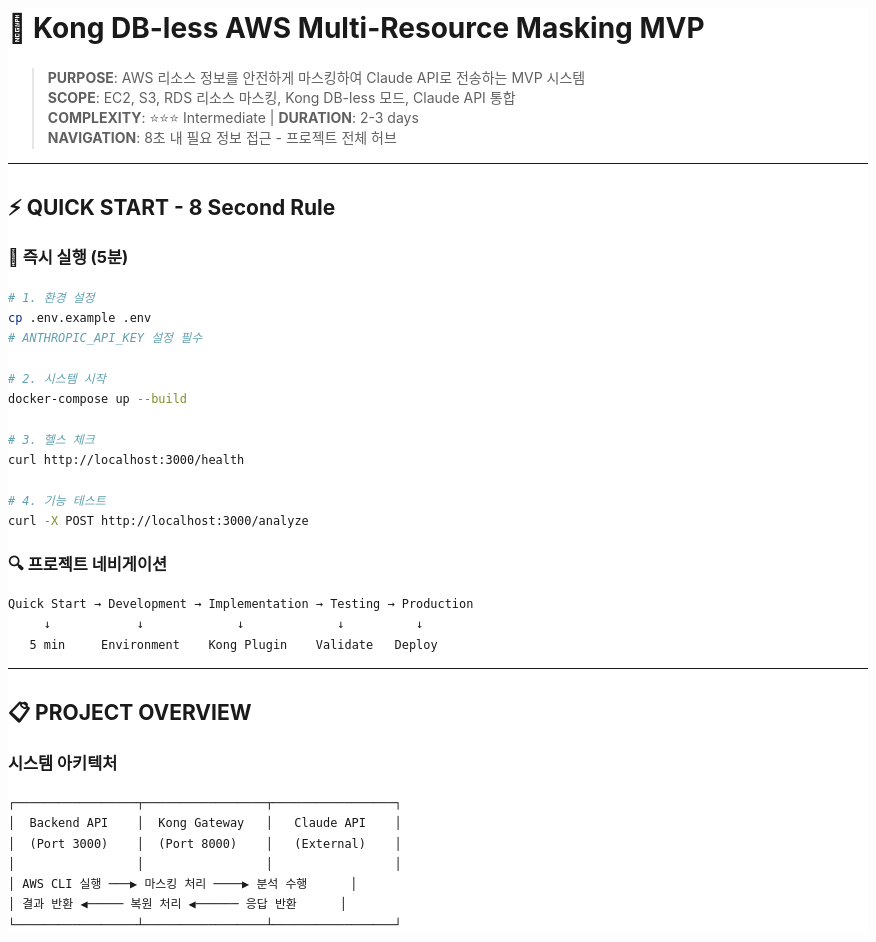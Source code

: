 # 🚀 **Kong DB-less AWS Multi-Resource Masking MVP**



> **PURPOSE**: AWS 리소스 정보를 안전하게 마스킹하여 Claude API로 전송하는 MVP 시스템  
> **SCOPE**: EC2, S3, RDS 리소스 마스킹, Kong DB-less 모드, Claude API 통합  
> **COMPLEXITY**: ⭐⭐⭐ Intermediate | **DURATION**: 2-3 days  
> **NAVIGATION**: 8초 내 필요 정보 접근 - 프로젝트 전체 허브

---

## ⚡ **QUICK START - 8 Second Rule**

### 🎯 **즉시 실행 (5분)**
```bash
# 1. 환경 설정
cp .env.example .env
# ANTHROPIC_API_KEY 설정 필수

# 2. 시스템 시작
docker-compose up --build

# 3. 헬스 체크
curl http://localhost:3000/health

# 4. 기능 테스트
curl -X POST http://localhost:3000/analyze
```

### 🔍 **프로젝트 네비게이션**
```
Quick Start → Development → Implementation → Testing → Production
     ↓            ↓             ↓             ↓          ↓
   5 min     Environment    Kong Plugin    Validate   Deploy
```

---

## 📋 **PROJECT OVERVIEW**

### **시스템 아키텍처**
```
┌─────────────────┬─────────────────┬─────────────────┐
│  Backend API    │  Kong Gateway   │   Claude API    │
│  (Port 3000)    │  (Port 8000)    │   (External)    │
│                 │                 │                 │
│ AWS CLI 실행 ───▶ 마스킹 처리 ────▶ 분석 수행      │
│ 결과 반환 ◀───── 복원 처리 ◀────── 응답 반환      │
└─────────────────┴─────────────────┴─────────────────┘
```
